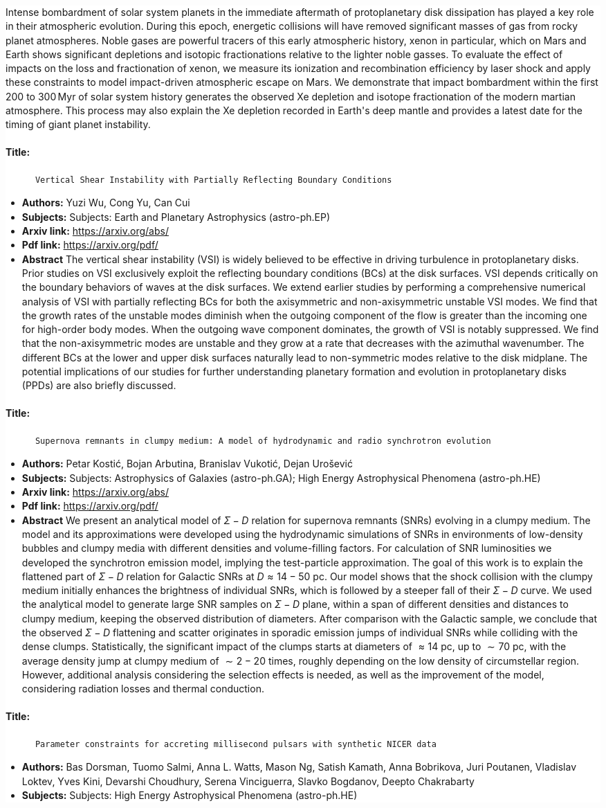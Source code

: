  Intense bombardment of solar system planets in the immediate aftermath of protoplanetary disk dissipation has played a key role in their atmospheric evolution. During this epoch, energetic collisions will have removed significant masses of gas from rocky planet atmospheres. Noble gases are powerful tracers of this early atmospheric history, xenon in particular, which on Mars and Earth shows significant depletions and isotopic fractionations relative to the lighter noble gasses. To evaluate the effect of impacts on the loss and fractionation of xenon, we measure its ionization and recombination efficiency by laser shock and apply these constraints to model impact-driven atmospheric escape on Mars. We demonstrate that impact bombardment within the first $200$ to $300\,\text{Myr}$ of solar system history generates the observed Xe depletion and isotope fractionation of the modern martian atmosphere. This process may also explain the Xe depletion recorded in Earth's deep mantle and provides a latest date for the timing of giant planet instability.
#### Title:
          Vertical Shear Instability with Partially Reflecting Boundary Conditions
 - **Authors:** Yuzi Wu, Cong Yu, Can Cui
 - **Subjects:** Subjects:
Earth and Planetary Astrophysics (astro-ph.EP)
 - **Arxiv link:** https://arxiv.org/abs/
 - **Pdf link:** https://arxiv.org/pdf/
 - **Abstract**
 The vertical shear instability (VSI) is widely believed to be effective in driving turbulence in protoplanetary disks. Prior studies on VSI exclusively exploit the reflecting boundary conditions (BCs) at the disk surfaces. VSI depends critically on the boundary behaviors of waves at the disk surfaces. We extend earlier studies by performing a comprehensive numerical analysis of VSI with partially reflecting BCs for both the axisymmetric and non-axisymmetric unstable VSI modes. We find that the growth rates of the unstable modes diminish when the outgoing component of the flow is greater than the incoming one for high-order body modes. When the outgoing wave component dominates, the growth of VSI is notably suppressed. We find that the non-axisymmetric modes are unstable and they grow at a rate that decreases with the azimuthal wavenumber. The different BCs at the lower and upper disk surfaces naturally lead to non-symmetric modes relative to the disk midplane. The potential implications of our studies for further understanding planetary formation and evolution in protoplanetary disks (PPDs) are also briefly discussed.
#### Title:
          Supernova remnants in clumpy medium: A model of hydrodynamic and radio synchrotron evolution
 - **Authors:** Petar Kostić, Bojan Arbutina, Branislav Vukotić, Dejan Urošević
 - **Subjects:** Subjects:
Astrophysics of Galaxies (astro-ph.GA); High Energy Astrophysical Phenomena (astro-ph.HE)
 - **Arxiv link:** https://arxiv.org/abs/
 - **Pdf link:** https://arxiv.org/pdf/
 - **Abstract**
 We present an analytical model of $\Sigma-D$ relation for supernova remnants (SNRs) evolving in a clumpy medium. The model and its approximations were developed using the hydrodynamic simulations of SNRs in environments of low-density bubbles and clumpy media with different densities and volume-filling factors. For calculation of SNR luminosities we developed the synchrotron emission model, implying the test-particle approximation. The goal of this work is to explain the flattened part of $\Sigma-D$ relation for Galactic SNRs at $D\approx14-50$ pc. Our model shows that the shock collision with the clumpy medium initially enhances the brightness of individual SNRs, which is followed by a steeper fall of their $\Sigma-D$ curve. We used the analytical model to generate large SNR samples on $\Sigma-D$ plane, within a span of different densities and distances to clumpy medium, keeping the observed distribution of diameters. After comparison with the Galactic sample, we conclude that the observed $\Sigma-D$ flattening and scatter originates in sporadic emission jumps of individual SNRs while colliding with the dense clumps. Statistically, the significant impact of the clumps starts at diameters of $\approx14$ pc, up to $\sim70$ pc, with the average density jump at clumpy medium of $\sim2-20$ times, roughly depending on the low density of circumstellar region. However, additional analysis considering the selection effects is needed, as well as the improvement of the model, considering radiation losses and thermal conduction.
#### Title:
          Parameter constraints for accreting millisecond pulsars with synthetic NICER data
 - **Authors:** Bas Dorsman, Tuomo Salmi, Anna L. Watts, Mason Ng, Satish Kamath, Anna Bobrikova, Juri Poutanen, Vladislav Loktev, Yves Kini, Devarshi Choudhury, Serena Vinciguerra, Slavko Bogdanov, Deepto Chakrabarty
 - **Subjects:** Subjects:
High Energy Astrophysical Phenomena (astro-ph.HE)